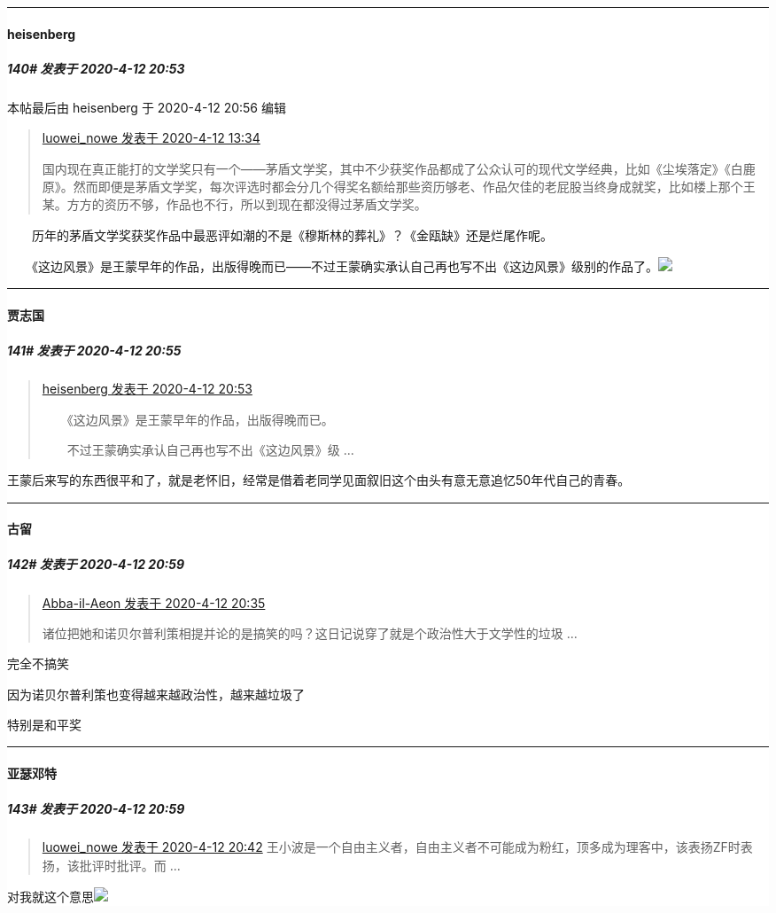 
-----

####  heisenberg  
##### 140#       发表于 2020-4-12 20:53


 本帖最后由 heisenberg 于 2020-4-12 20:56 编辑 
<blockquote><a href="httphttps://bbs.saraba1st.com/2b/forum.php?mod=redirect&amp;goto=findpost&amp;pid=47054700&amp;ptid=1923739" target="_blank">luowei_nowe 发表于 2020-4-12 13:34</a>

国内现在真正能打的文学奖只有一个——茅盾文学奖，其中不少获奖作品都成了公众认可的现代文学经典，比如《尘埃落定》《白鹿原》。然而即便是茅盾文学奖，每次评选时都会分几个得奖名额给那些资历够老、作品欠佳的老屁股当终身成就奖，比如楼上那个王某。方方的资历不够，作品也不行，所以到现在都没得过茅盾文学奖。</blockquote>　　历年的茅盾文学奖获奖作品中最恶评如潮的不是《穆斯林的葬礼》？《金瓯缺》还是烂尾作呢。

　　《这边风景》是王蒙早年的作品，出版得晚而已——不过王蒙确实承认自己再也写不出《这边风景》级别的作品了。<img src="https://static.saraba1st.com/image/smiley/face2017/068.png" referrerpolicy="no-referrer">


-----

####  贾志国  
##### 141#       发表于 2020-4-12 20:55


<blockquote><a href="httphttps://bbs.saraba1st.com/2b/forum.php?mod=redirect&amp;goto=findpost&amp;pid=47058473&amp;ptid=1923739" target="_blank">heisenberg 发表于 2020-4-12 20:53</a>

　　《这边风景》是王蒙早年的作品，出版得晚而已。

　　不过王蒙确实承认自己再也写不出《这边风景》级 ...</blockquote>
王蒙后来写的东西很平和了，就是老怀旧，经常是借着老同学见面叙旧这个由头有意无意追忆50年代自己的青春。


-----

####  古留  
##### 142#       发表于 2020-4-12 20:59


<blockquote><a href="httphttps://bbs.saraba1st.com/2b/forum.php?mod=redirect&amp;goto=findpost&amp;pid=47058294&amp;ptid=1923739" target="_blank">Abba-il-Aeon 发表于 2020-4-12 20:35</a>

诸位把她和诺贝尔普利策相提并论的是搞笑的吗？这日记说穿了就是个政治性大于文学性的垃圾 ...</blockquote>
完全不搞笑

因为诺贝尔普利策也变得越来越政治性，越来越垃圾了

特别是和平奖


-----

####  亚瑟邓特  
##### 143#       发表于 2020-4-12 20:59


<blockquote><a href="httphttps://bbs.saraba1st.com/2b/forum.php?mod=redirect&amp;goto=findpost&amp;pid=47058362&amp;ptid=1923739" target="_blank">luowei_nowe 发表于 2020-4-12 20:42</a>
王小波是一个自由主义者，自由主义者不可能成为粉红，顶多成为理客中，该表扬ZF时表扬，该批评时批评。而 ...</blockquote>
对我就这个意思<img src="https://static.saraba1st.com/image/smiley/face2017/031.png" referrerpolicy="no-referrer">
